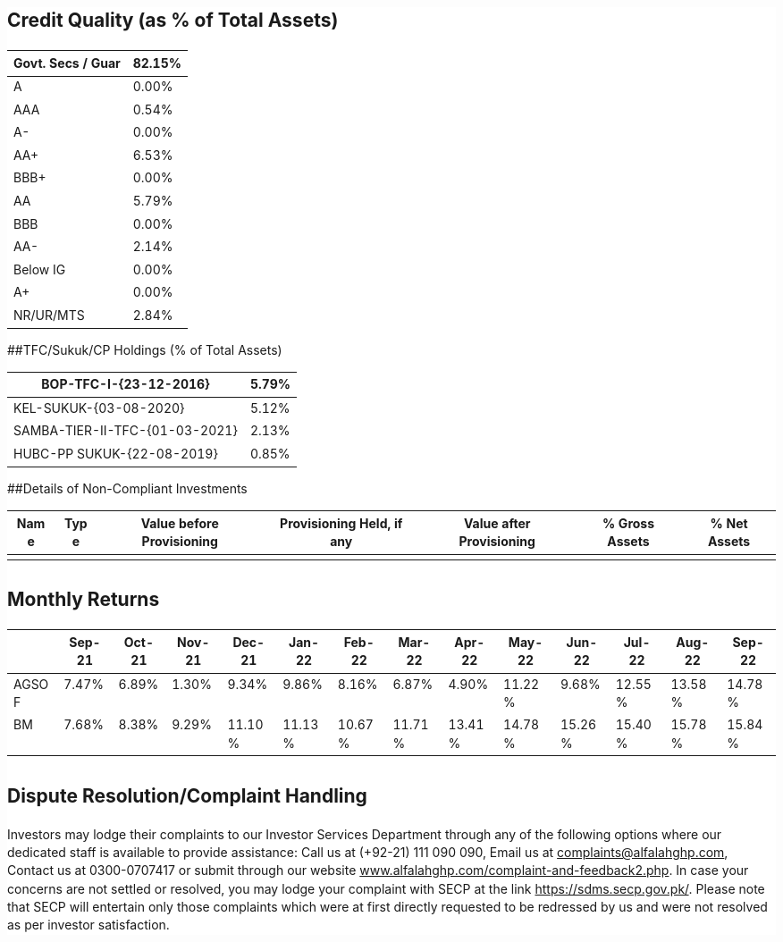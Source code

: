 ## Credit Quality (as % of Total Assets)

| Govt. Secs / Guar | 82.15% |
| ----------------- | ------ |
| A                 | 0.00%  |
| AAA               | 0.54%  |
| A-                | 0.00%  |
| AA+               | 6.53%  |
| BBB+              | 0.00%  |
| AA                | 5.79%  |
| BBB               | 0.00%  |
| AA-               | 2.14%  |
| Below IG          | 0.00%  |
| A+                | 0.00%  |
| NR/UR/MTS         | 2.84%  |

##TFC/Sukuk/CP Holdings (% of Total Assets)

| BOP-TFC-I-{23-12-2016}         | 5.79% |
| ------------------------------ | ----- |
| KEL-SUKUK-{03-08-2020}         | 5.12% |
| SAMBA-TIER-II-TFC-{01-03-2021} | 2.13% |
| HUBC-PP SUKUK-{22-08-2019}     | 0.85% |

##Details of Non-Compliant Investments

| Name | Type | Value before Provisioning | Provisioning Held, if any | Value after Provisioning | % Gross Assets | % Net Assets |
| ---- | ---- | ------------------------- | ------------------------- | ------------------------ | -------------- | ------------ |
|      |      |                           |                           |                          |                |              |

## Monthly Returns

|       | Sep-21 | Oct-21 | Nov-21 | Dec-21 | Jan-22 | Feb-22 | Mar-22 | Apr-22 | May-22 | Jun-22 | Jul-22 | Aug-22 | Sep-22 |
| ----- | ------ | ------ | ------ | ------ | ------ | ------ | ------ | ------ | ------ | ------ | ------ | ------ | ------ |
| AGSOF | 7.47%  | 6.89%  | 1.30%  | 9.34%  | 9.86%  | 8.16%  | 6.87%  | 4.90%  | 11.22% | 9.68%  | 12.55% | 13.58% | 14.78% |
| BM    | 7.68%  | 8.38%  | 9.29%  | 11.10% | 11.13% | 10.67% | 11.71% | 13.41% | 14.78% | 15.26% | 15.40% | 15.78% | 15.84% |

## Dispute Resolution/Complaint Handling

Investors may lodge their complaints to our Investor Services Department through any of the following options where our dedicated staff is available to provide assistance: Call us at (+92-21) 111 090 090, Email us at complaints@alfalahghp.com, Contact us at 0300-0707417 or submit through our website www.alfalahghp.com/complaint-and-feedback2.php. In case your concerns are not settled or resolved, you may lodge your complaint with SECP at the link https://sdms.secp.gov.pk/. Please note that SECP will entertain only those complaints which were at first directly requested to be redressed by us and were not resolved as per investor satisfaction.
